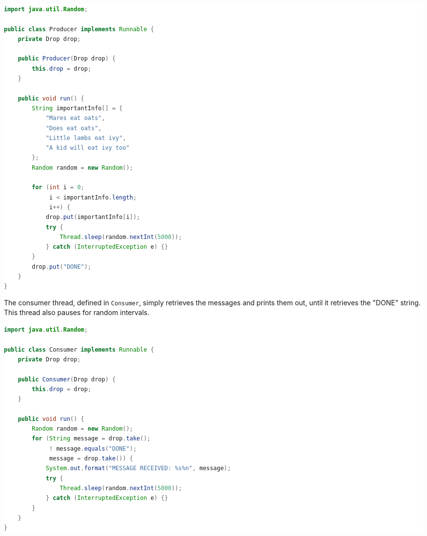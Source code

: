 ```java
import java.util.Random;

public class Producer implements Runnable {
    private Drop drop;

    public Producer(Drop drop) {
        this.drop = drop;
    }

    public void run() {
        String importantInfo[] = {
            "Mares eat oats",
            "Does eat oats",
            "Little lambs eat ivy",
            "A kid will eat ivy too"
        };
        Random random = new Random();

        for (int i = 0;
             i < importantInfo.length;
             i++) {
            drop.put(importantInfo[i]);
            try {
                Thread.sleep(random.nextInt(5000));
            } catch (InterruptedException e) {}
        }
        drop.put("DONE");
    }
}
```

The consumer thread, defined in `Consumer`, simply retrieves the messages and prints them out, until it retrieves the "DONE" string. This thread also pauses for random intervals.

```java
import java.util.Random;

public class Consumer implements Runnable {
    private Drop drop;

    public Consumer(Drop drop) {
        this.drop = drop;
    }

    public void run() {
        Random random = new Random();
        for (String message = drop.take();
             ! message.equals("DONE");
             message = drop.take()) {
            System.out.format("MESSAGE RECEIVED: %s%n", message);
            try {
                Thread.sleep(random.nextInt(5000));
            } catch (InterruptedException e) {}
        }
    }
}
```
